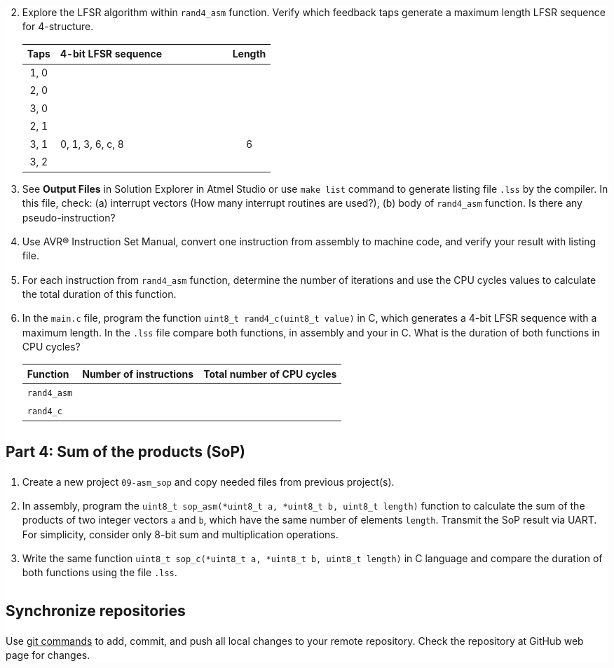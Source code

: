 2. Explore the LFSR algorithm within `rand4_asm` function. Verify which feedback taps generate a maximum length LFSR sequence for 4-structure.

   | **Taps** | **4-bit LFSR sequence**&nbsp;&nbsp;&nbsp;&nbsp;&nbsp;&nbsp;&nbsp;&nbsp;&nbsp;&nbsp;&nbsp;&nbsp;&nbsp;&nbsp;&nbsp;&nbsp;&nbsp;&nbsp;&nbsp;&nbsp;&nbsp;&nbsp;&nbsp; | **Length** |
   | :-: | :-- | :-: |
   | 1, 0 |  |  |
   | 2, 0 |  |  |
   | 3, 0 |  |  |
   | 2, 1 |  |  |
   | 3, 1 | 0, 1, 3, 6, c, 8 | 6 |
   | 3, 2 |  |  |

3. See **Output Files** in Solution Explorer in Atmel Studio or use `make list` command to generate listing file `.lss` by the compiler. In this file, check: (a) interrupt vectors (How many interrupt routines are used?), (b) body of `rand4_asm` function. Is there any pseudo-instruction?

4. Use AVR® Instruction Set Manual, convert one instruction from assembly to machine code, and verify your result with listing file.

5. For each instruction from `rand4_asm` function, determine the number of iterations and use the CPU cycles values to calculate the total duration of this function.

6. In the `main.c` file, program the function `uint8_t rand4_c(uint8_t value)` in C, which generates a 4-bit LFSR sequence with a maximum length. In the `.lss` file compare both functions, in assembly and your in C. What is the duration of both functions in CPU cycles?

   | **Function** | **Number of instructions** | **Total number of CPU cycles** |
   | :-- | :-: | :-: |
   | `rand4_asm` | | |
   | `rand4_c` | | |

<a name="part4"></a>

## Part 4: Sum of the products (SoP)

1. Create a new project `09-asm_sop` and copy needed files from previous project(s).

2. In assembly, program the `uint8_t sop_asm(*uint8_t a, *uint8_t b, uint8_t length)` function to calculate the sum of the products of two integer vectors `a` and `b`, which have the same number of elements `length`. Transmit the SoP result via UART. For simplicity, consider only 8-bit sum and multiplication operations.

3. Write the same function `uint8_t sop_c(*uint8_t a, *uint8_t b, uint8_t length)` in C language and compare the duration of both functions using the file `.lss`.

## Synchronize repositories

Use [git commands](https://github.com/tomas-fryza/digital-electronics-2/wiki/Useful-Git-commands) to add, commit, and push all local changes to your remote repository. Check the repository at GitHub web page for changes.
